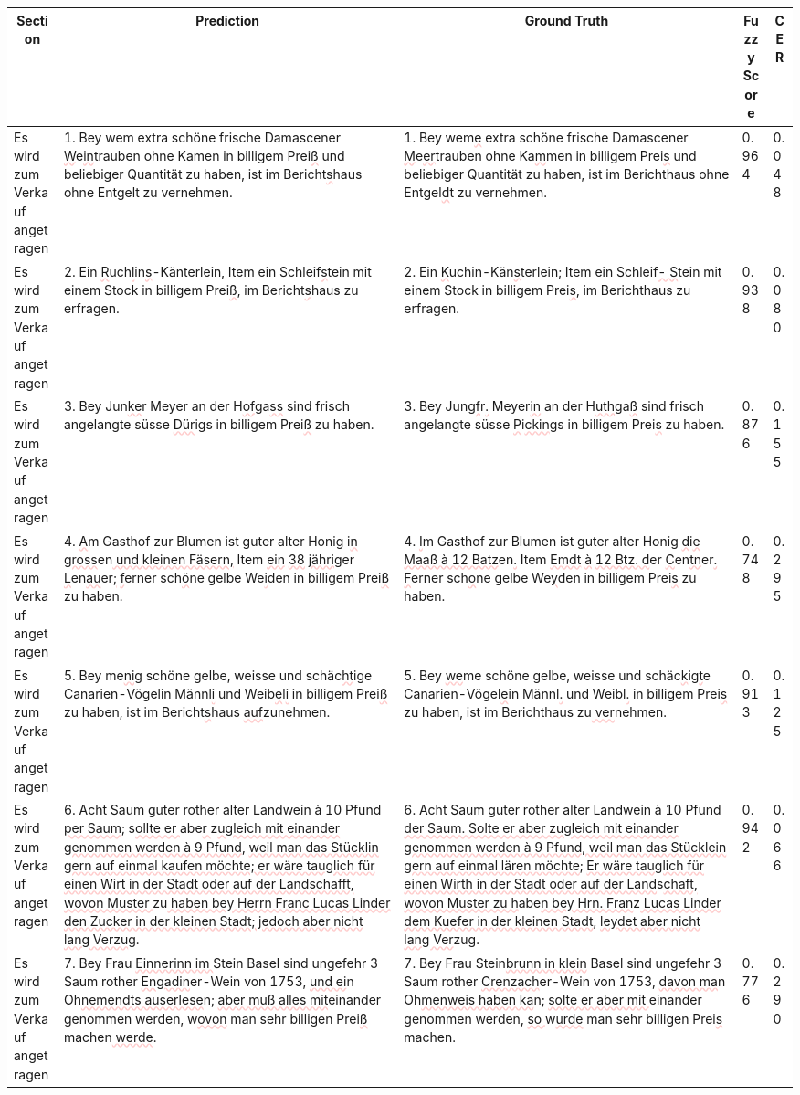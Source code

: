 <style>
.diff { text-decoration: underline; text-decoration-color: #ffcccc; text-decoration-style: wavy; }
</style>

| Section | Prediction | Ground Truth | Fuzzy Score | CER |
|---------|------------|--------------|-------------|-----|
| Es wird zum Verkauf angetragen | 1. Bey wem extra schöne frische Damascener <span class="diff">W</span>e<span class="diff">in</span>trauben ohne Kamen in billigem Prei<span class="diff">ß</span> und beliebiger Quantität zu haben, ist im Bericht<span class="diff">s</span>haus ohne Entgelt zu vernehmen. | 1. Bey wem<span class="diff">e</span> extra schöne frische Damascener <span class="diff">M</span>e<span class="diff">er</span>trauben ohne Ka<span class="diff">m</span>men in billigem Prei<span class="diff">s</span> und beliebiger Quantität zu haben, ist im Berichthaus ohne Entgel<span class="diff">d</span>t zu vernehmen. | 0.964 | 0.048 |
| Es wird zum Verkauf angetragen | 2. Ein <span class="diff">R</span>uch<span class="diff">l</span>in<span class="diff">s</span>-Känterlein<span class="diff">,</span> Item ein Schleif<span class="diff">s</span>tein mit einem Stock in billigem Prei<span class="diff">ß</span>, im Bericht<span class="diff">s</span>haus zu erfragen. | 2. Ein <span class="diff">K</span>uchin-Kän<span class="diff">s</span>terlein<span class="diff">;</span> Item ein Schleif<span class="diff">- S</span>tein mit einem Stock in billigem Prei<span class="diff">s</span>, im Berichthaus zu erfragen. | 0.938 | 0.080 |
| Es wird zum Verkauf angetragen | 3. Bey Jun<span class="diff">ke</span>r Meyer an der H<span class="diff">of</span>ga<span class="diff">ss</span> sind frisch angelangte süsse <span class="diff">Dür</span>igs in billigem Prei<span class="diff">ß</span> zu haben. | 3. Bey Jun<span class="diff">gf</span>r<span class="diff">.</span> Meyer<span class="diff">in</span> an der H<span class="diff">uth</span>ga<span class="diff">ß</span> sind frisch angelangte süsse <span class="diff">P</span>i<span class="diff">ckin</span>gs in billigem Prei<span class="diff">s</span> zu haben. | 0.876 | 0.155 |
| Es wird zum Verkauf angetragen | 4. <span class="diff">A</span>m Gasthof zur Blumen ist guter alter Honig i<span class="diff">n</span> <span class="diff">gross</span>en<span class="diff"> und kleinen Fäsern,</span> Item <span class="diff">ein</span> <span class="diff">38</span> <span class="diff">jährig</span>er <span class="diff">L</span>en<span class="diff">au</span>er<span class="diff">;</span> <span class="diff">f</span>erner sch<span class="diff">ö</span>ne gelbe We<span class="diff">i</span>den in billigem Prei<span class="diff">ß</span> zu haben. | 4. <span class="diff">I</span>m Gasthof zur Blumen ist guter alter Honig <span class="diff">d</span>i<span class="diff">e</span> <span class="diff">Maaß à 12 Batz</span>en<span class="diff">.</span> Item <span class="diff">Emdt</span> <span class="diff">à</span> <span class="diff">12 Btz. d</span>er <span class="diff">C</span>en<span class="diff">tn</span>er<span class="diff">.</span> <span class="diff">F</span>erner sch<span class="diff">o</span>ne gelbe We<span class="diff">y</span>den in billigem Prei<span class="diff">s</span> zu haben. | 0.748 | 0.295 |
| Es wird zum Verkauf angetragen | 5. Bey me<span class="diff">nig</span> schöne gelbe, weisse und schäc<span class="diff">ht</span>ige Canarien-Vögelin Männl<span class="diff">i</span> und Weib<span class="diff">e</span>l<span class="diff">i</span> in billigem Prei<span class="diff">ß</span> zu haben, ist im Bericht<span class="diff">s</span>haus <span class="diff">auf</span>zunehmen. | 5. Bey <span class="diff">we</span>me schöne gelbe, weisse und schäc<span class="diff">k</span>ig<span class="diff">t</span>e Canarien-Vögel<span class="diff">e</span>in Männl<span class="diff">.</span> und Weibl<span class="diff">.</span> in billigem Prei<span class="diff">s</span> zu haben, ist im Berichthaus zu<span class="diff"> ver</span>nehmen. | 0.913 | 0.125 |
| Es wird zum Verkauf angetragen | 6. Acht Saum guter rother alter Landwein à 10 Pfund <span class="diff">per Saum</span>; s<span class="diff">ollte er </span>abe<span class="diff">r </span>z<span class="diff">ugleich mit einander genommen werden à 9 Pfund</span>, <span class="diff">weil man das Stücklin gern auf einmal kaufen möchte; er wäre tauglich für einen Wirt in der Stadt oder auf der Landschafft, wovon Muster </span>zu<span class="diff"> haben bey Herrn Franc Lucas Linder den Zucker in der kleinen Stadt; jedoch aber nicht lang Verzu</span>g. | 6. Acht Saum guter rother alter Landwein à 10 Pfund <span class="diff">der Saum. Solte er aber zugleich mit einander genommen werden à 9 Pfund, weil man das Stücklein gern auf einmal lären möchte</span>; <span class="diff">Er wäre tauglich für einen Wirth in der Stadt oder auf der Land</span>s<span class="diff">chaft, wovon Muster zu h</span>abe<span class="diff">n bey Hrn. Fran</span>z<span class="diff"> Lucas Linder dem Kuefer in der kleinen Stadt</span>, <span class="diff">leydet aber nicht lang Ver</span>zug. | 0.942 | 0.066 |
| Es wird zum Verkauf angetragen | 7. Bey Frau <span class="diff">Einnerinn im </span>Stein Basel sind ungefehr 3 Saum rother <span class="diff">Engadin</span>er-Wein von 1753, <span class="diff">und ei</span>n Oh<span class="diff">nemendts auserlese</span>n; <span class="diff">aber muß alles mit</span>einander genommen werden, w<span class="diff">ovon</span> man sehr billigen Prei<span class="diff">ß</span> machen<span class="diff"> werde</span>. | 7. Bey Frau Stein<span class="diff">brunn in klein</span> Basel sind ungefehr 3 Saum rother <span class="diff">Crenzach</span>er-Wein von 1753, <span class="diff">davon ma</span>n Oh<span class="diff">menweis haben ka</span>n; <span class="diff">solte er aber mit </span>einander genommen werden, <span class="diff">so </span>w<span class="diff">urde</span> man sehr billigen Prei<span class="diff">s</span> machen. | 0.776 | 0.290 |